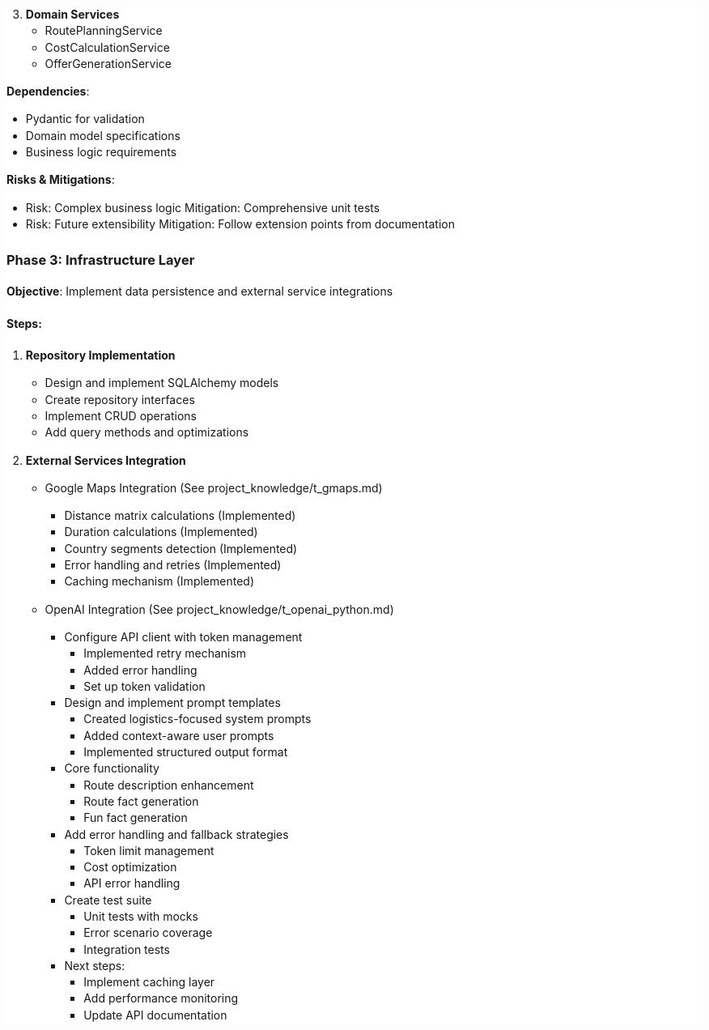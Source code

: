3. **Domain Services**
   - RoutePlanningService
   - CostCalculationService
   - OfferGenerationService

**Dependencies**:
- Pydantic for validation
- Domain model specifications
- Business logic requirements

**Risks & Mitigations**:
- Risk: Complex business logic
  Mitigation: Comprehensive unit tests
- Risk: Future extensibility
  Mitigation: Follow extension points from documentation

### Phase 3: Infrastructure Layer
**Objective**: Implement data persistence and external service integrations

#### Steps:
1. **Repository Implementation**
   - Design and implement SQLAlchemy models
   - Create repository interfaces
   - Implement CRUD operations
   - Add query methods and optimizations

2. **External Services Integration**
   - Google Maps Integration (See project_knowledge/t_gmaps.md)
     - Distance matrix calculations (Implemented)
     - Duration calculations (Implemented)
     - Country segments detection (Implemented)
     - Error handling and retries (Implemented)
     - Caching mechanism (Implemented)
   
   - OpenAI Integration (See project_knowledge/t_openai_python.md)
     - Configure API client with token management
       - Implemented retry mechanism
       - Added error handling
       - Set up token validation
     - Design and implement prompt templates
       - Created logistics-focused system prompts
       - Added context-aware user prompts
       - Implemented structured output format
     - Core functionality
       - Route description enhancement
       - Route fact generation
       - Fun fact generation
     - Add error handling and fallback strategies
       - Token limit management
       - Cost optimization
       - API error handling
     - Create test suite
       - Unit tests with mocks
       - Error scenario coverage
       - Integration tests
     - Next steps:
       - Implement caching layer
       - Add performance monitoring
       - Update API documentation

